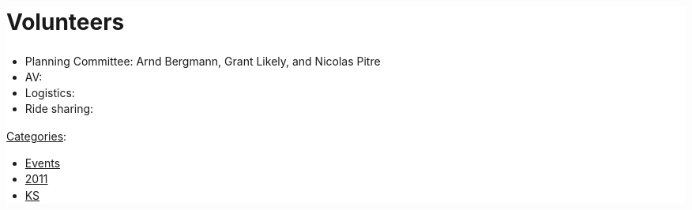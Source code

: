 # Volunteers

-   Planning Committee: Arnd Bergmann, Grant Likely, and Nicolas Pitre
-   AV:
-   Logistics:
-   Ride sharing:


[Categories](http://eLinux.org/Special:Categories "Special:Categories"):

-   [Events](http://eLinux.org/Category:Events "Category:Events")
-   [2011](http://eLinux.org/Category:2011 "Category:2011")
-   [KS](http://eLinux.org/Category:KS "Category:KS")

